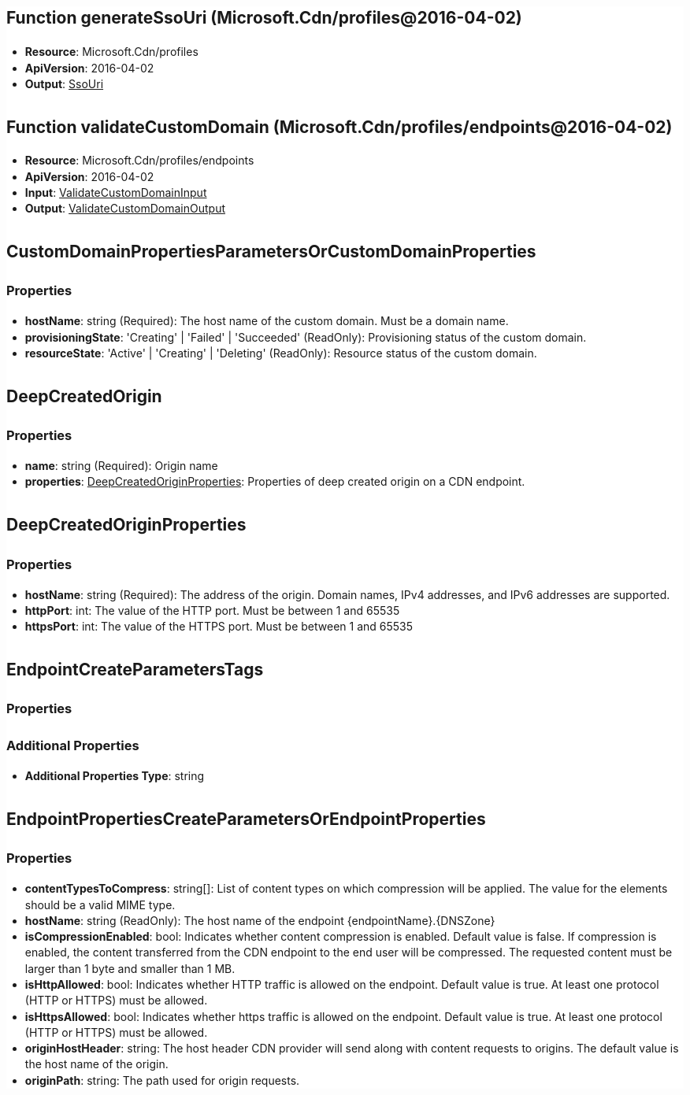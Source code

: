 ## Function generateSsoUri (Microsoft.Cdn/profiles@2016-04-02)
* **Resource**: Microsoft.Cdn/profiles
* **ApiVersion**: 2016-04-02
* **Output**: [SsoUri](#ssouri)

## Function validateCustomDomain (Microsoft.Cdn/profiles/endpoints@2016-04-02)
* **Resource**: Microsoft.Cdn/profiles/endpoints
* **ApiVersion**: 2016-04-02
* **Input**: [ValidateCustomDomainInput](#validatecustomdomaininput)
* **Output**: [ValidateCustomDomainOutput](#validatecustomdomainoutput)

## CustomDomainPropertiesParametersOrCustomDomainProperties
### Properties
* **hostName**: string (Required): The host name of the custom domain. Must be a domain name.
* **provisioningState**: 'Creating' | 'Failed' | 'Succeeded' (ReadOnly): Provisioning status of the custom domain.
* **resourceState**: 'Active' | 'Creating' | 'Deleting' (ReadOnly): Resource status of the custom domain.

## DeepCreatedOrigin
### Properties
* **name**: string (Required): Origin name
* **properties**: [DeepCreatedOriginProperties](#deepcreatedoriginproperties): Properties of deep created origin on a CDN endpoint.

## DeepCreatedOriginProperties
### Properties
* **hostName**: string (Required): The address of the origin. Domain names, IPv4 addresses, and IPv6 addresses are supported.
* **httpPort**: int: The value of the HTTP port. Must be between 1 and 65535
* **httpsPort**: int: The value of the HTTPS port. Must be between 1 and 65535

## EndpointCreateParametersTags
### Properties
### Additional Properties
* **Additional Properties Type**: string

## EndpointPropertiesCreateParametersOrEndpointProperties
### Properties
* **contentTypesToCompress**: string[]: List of content types on which compression will be applied. The value for the elements should be a valid MIME type.
* **hostName**: string (ReadOnly): The host name of the endpoint {endpointName}.{DNSZone}
* **isCompressionEnabled**: bool: Indicates whether content compression is enabled. Default value is false. If compression is enabled, the content transferred from the CDN endpoint to the end user will be compressed. The requested content must be larger than 1 byte and smaller than 1 MB.
* **isHttpAllowed**: bool: Indicates whether HTTP traffic is allowed on the endpoint. Default value is true. At least one protocol (HTTP or HTTPS) must be allowed.
* **isHttpsAllowed**: bool: Indicates whether https traffic is allowed on the endpoint. Default value is true. At least one protocol (HTTP or HTTPS) must be allowed.
* **originHostHeader**: string: The host header CDN provider will send along with content requests to origins. The default value is the host name of the origin.
* **originPath**: string: The path used for origin requests.
